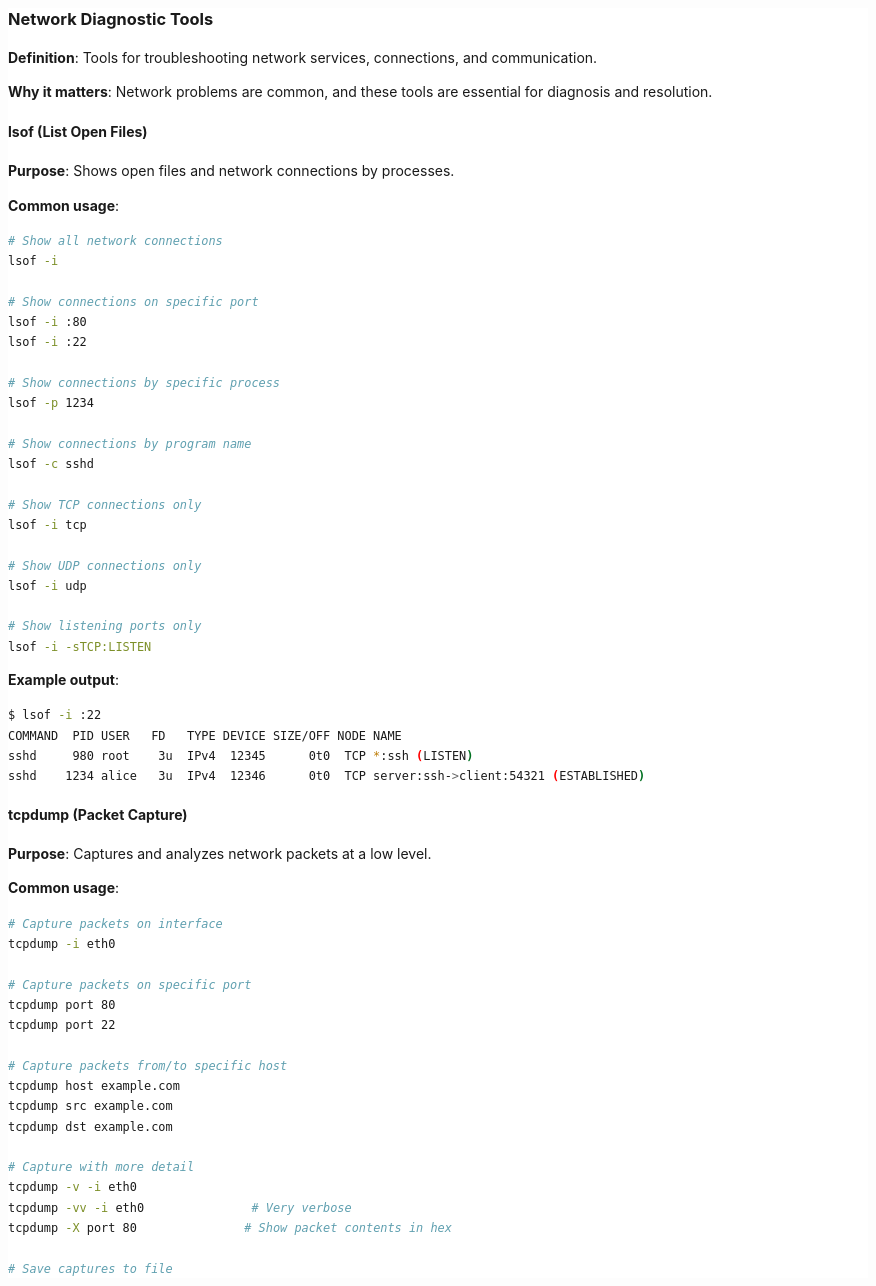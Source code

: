 
### Network Diagnostic Tools

**Definition**: Tools for troubleshooting network services, connections, and communication.

**Why it matters**: Network problems are common, and these tools are essential for diagnosis and resolution.

#### lsof (List Open Files)
**Purpose**: Shows open files and network connections by processes.

**Common usage**:
```bash
# Show all network connections
lsof -i

# Show connections on specific port
lsof -i :80
lsof -i :22

# Show connections by specific process
lsof -p 1234

# Show connections by program name
lsof -c sshd

# Show TCP connections only
lsof -i tcp

# Show UDP connections only
lsof -i udp

# Show listening ports only
lsof -i -sTCP:LISTEN
```

**Example output**:
```bash
$ lsof -i :22
COMMAND  PID USER   FD   TYPE DEVICE SIZE/OFF NODE NAME
sshd     980 root    3u  IPv4  12345      0t0  TCP *:ssh (LISTEN)
sshd    1234 alice   3u  IPv4  12346      0t0  TCP server:ssh->client:54321 (ESTABLISHED)
```

#### tcpdump (Packet Capture)
**Purpose**: Captures and analyzes network packets at a low level.

**Common usage**:
```bash
# Capture packets on interface
tcpdump -i eth0

# Capture packets on specific port
tcpdump port 80
tcpdump port 22

# Capture packets from/to specific host
tcpdump host example.com
tcpdump src example.com
tcpdump dst example.com

# Capture with more detail
tcpdump -v -i eth0
tcpdump -vv -i eth0               # Very verbose
tcpdump -X port 80               # Show packet contents in hex

# Save captures to file
```